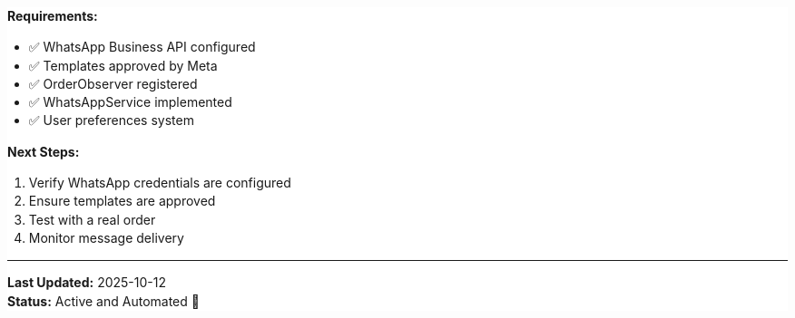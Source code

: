 **Requirements:**
- ✅ WhatsApp Business API configured
- ✅ Templates approved by Meta
- ✅ OrderObserver registered
- ✅ WhatsAppService implemented
- ✅ User preferences system

**Next Steps:**
1. Verify WhatsApp credentials are configured
2. Ensure templates are approved
3. Test with a real order
4. Monitor message delivery

---

**Last Updated:** 2025-10-12  
**Status:** Active and Automated 🚀

